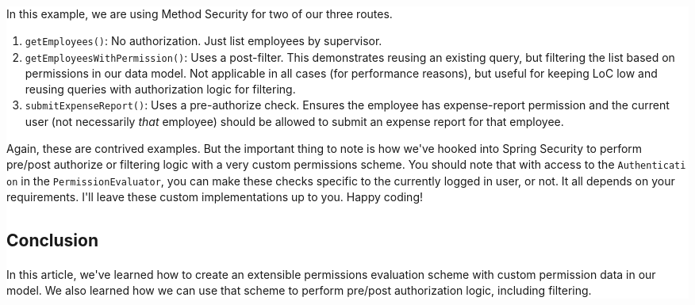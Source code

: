 In this example, we are using Method Security for two of our three routes.

1. `getEmployees()`: No authorization. Just list employees by supervisor.
2. `getEmployeesWithPermission()`: Uses a post-filter. This demonstrates reusing an existing query, but filtering the list based on permissions in our data model. Not applicable in all cases (for performance reasons), but useful for keeping LoC low and reusing queries with authorization logic for filtering.
3. `submitExpenseReport()`: Uses a pre-authorize check. Ensures the employee has expense-report permission and the current user (not necessarily _that_ employee) should be allowed to submit an expense report for that employee.

Again, these are contrived examples. But the important thing to note is how we've hooked into Spring Security to perform pre/post authorize or filtering logic with a very custom permissions scheme. You should note that with access to the `Authentication` in the `PermissionEvaluator`, you can make these checks specific to the currently logged in user, or not. It all depends on your requirements. I'll leave these custom implementations up to you. Happy coding!

## Conclusion

In this article, we've learned how to create an extensible permissions evaluation scheme with custom permission data in our model. We also learned how we can use that scheme to perform pre/post authorization logic, including filtering.
